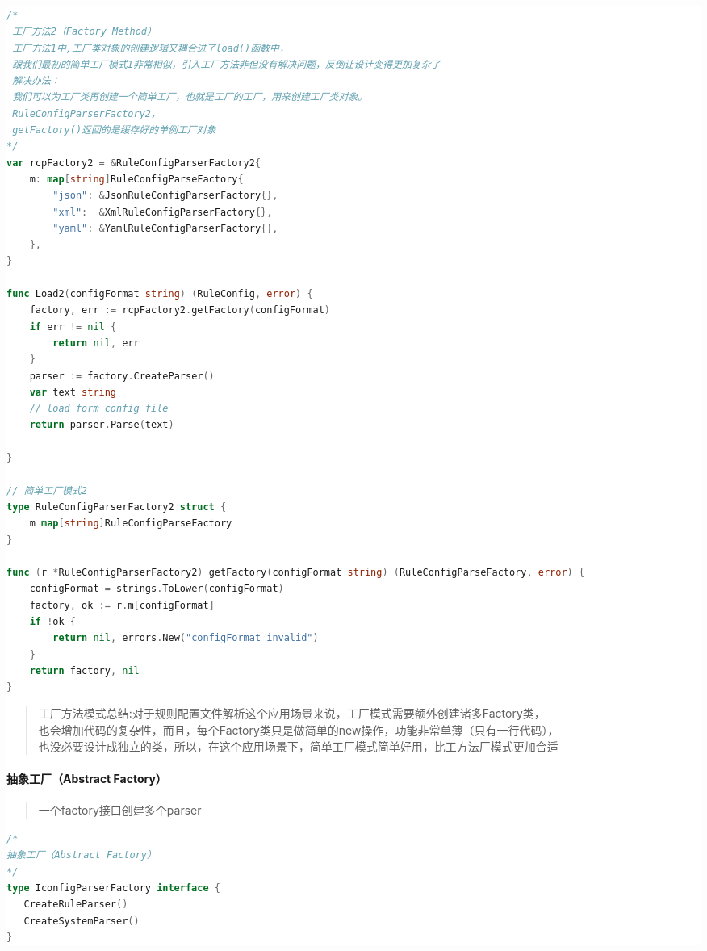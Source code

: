 ```go
/*
 工厂方法2（Factory Method）
 工厂方法1中,工厂类对象的创建逻辑又耦合进了load()函数中，
 跟我们最初的简单工厂模式1非常相似，引入工厂方法非但没有解决问题，反倒让设计变得更加复杂了
 解决办法：
 我们可以为工厂类再创建一个简单工厂，也就是工厂的工厂，用来创建工厂类对象。
 RuleConfigParserFactory2，
 getFactory()返回的是缓存好的单例工厂对象
*/
var rcpFactory2 = &RuleConfigParserFactory2{
	m: map[string]RuleConfigParseFactory{
		"json": &JsonRuleConfigParserFactory{},
		"xml":  &XmlRuleConfigParserFactory{},
		"yaml": &YamlRuleConfigParserFactory{},
	},
}

func Load2(configFormat string) (RuleConfig, error) {
	factory, err := rcpFactory2.getFactory(configFormat)
	if err != nil {
		return nil, err
	}
	parser := factory.CreateParser()
	var text string
	// load form config file
	return parser.Parse(text)

}

// 简单工厂模式2
type RuleConfigParserFactory2 struct {
	m map[string]RuleConfigParseFactory
}

func (r *RuleConfigParserFactory2) getFactory(configFormat string) (RuleConfigParseFactory, error) {
	configFormat = strings.ToLower(configFormat)
	factory, ok := r.m[configFormat]
	if !ok {
		return nil, errors.New("configFormat invalid")
	}
	return factory, nil
}

```
> 工厂方法模式总结:对于规则配置文件解析这个应用场景来说，工厂模式需要额外创建诸多Factory类，  
  也会增加代码的复杂性，而且，每个Factory类只是做简单的new操作，功能非常单薄（只有一行代码），  
  也没必要设计成独立的类，所以，在这个应用场景下，简单工厂模式简单好用，比工方法厂模式更加合适

#### 抽象工厂（Abstract Factory）
> 一个factory接口创建多个parser
 ```go
/*
抽象工厂（Abstract Factory）
*/
type IconfigParserFactory interface {
	CreateRuleParser()
	CreateSystemParser()
}

```